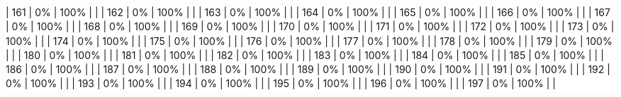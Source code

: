 | 161 | 0% | 100% |  |
| 162 | 0% | 100% |  |
| 163 | 0% | 100% |  |
| 164 | 0% | 100% |  |
| 165 | 0% | 100% |  |
| 166 | 0% | 100% |  |
| 167 | 0% | 100% |  |
| 168 | 0% | 100% |  |
| 169 | 0% | 100% |  |
| 170 | 0% | 100% |  |
| 171 | 0% | 100% |  |
| 172 | 0% | 100% |  |
| 173 | 0% | 100% |  |
| 174 | 0% | 100% |  |
| 175 | 0% | 100% |  |
| 176 | 0% | 100% |  |
| 177 | 0% | 100% |  |
| 178 | 0% | 100% |  |
| 179 | 0% | 100% |  |
| 180 | 0% | 100% |  |
| 181 | 0% | 100% |  |
| 182 | 0% | 100% |  |
| 183 | 0% | 100% |  |
| 184 | 0% | 100% |  |
| 185 | 0% | 100% |  |
| 186 | 0% | 100% |  |
| 187 | 0% | 100% |  |
| 188 | 0% | 100% |  |
| 189 | 0% | 100% |  |
| 190 | 0% | 100% |  |
| 191 | 0% | 100% |  |
| 192 | 0% | 100% |  |
| 193 | 0% | 100% |  |
| 194 | 0% | 100% |  |
| 195 | 0% | 100% |  |
| 196 | 0% | 100% |  |
| 197 | 0% | 100% |  |